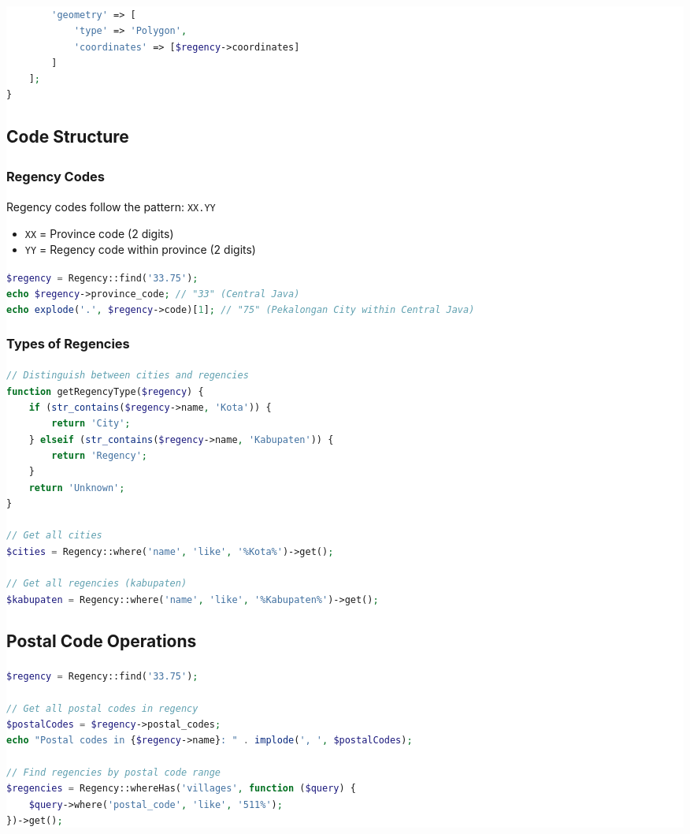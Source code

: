 ```php
        'geometry' => [
            'type' => 'Polygon',
            'coordinates' => [$regency->coordinates]
        ]
    ];
}
```

## Code Structure

### Regency Codes

Regency codes follow the pattern: `XX.YY`
- `XX` = Province code (2 digits)
- `YY` = Regency code within province (2 digits)

```php
$regency = Regency::find('33.75');
echo $regency->province_code; // "33" (Central Java)
echo explode('.', $regency->code)[1]; // "75" (Pekalongan City within Central Java)
```

### Types of Regencies

```php
// Distinguish between cities and regencies
function getRegencyType($regency) {
    if (str_contains($regency->name, 'Kota')) {
        return 'City';
    } elseif (str_contains($regency->name, 'Kabupaten')) {
        return 'Regency';
    }
    return 'Unknown';
}

// Get all cities
$cities = Regency::where('name', 'like', '%Kota%')->get();

// Get all regencies (kabupaten)
$kabupaten = Regency::where('name', 'like', '%Kabupaten%')->get();
```

## Postal Code Operations

```php
$regency = Regency::find('33.75');

// Get all postal codes in regency
$postalCodes = $regency->postal_codes;
echo "Postal codes in {$regency->name}: " . implode(', ', $postalCodes);

// Find regencies by postal code range
$regencies = Regency::whereHas('villages', function ($query) {
    $query->where('postal_code', 'like', '511%');
})->get();
```

